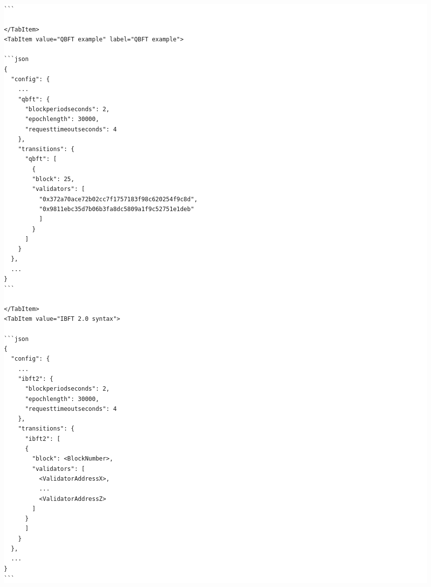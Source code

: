     ```

    </TabItem>
    <TabItem value="QBFT example" label="QBFT example">

    ```json
    {
      "config": {
        ...
        "qbft": {
          "blockperiodseconds": 2,
          "epochlength": 30000,
          "requesttimeoutseconds": 4
        },
        "transitions": {
          "qbft": [
            {
            "block": 25,
            "validators": [
              "0x372a70ace72b02cc7f1757183f98c620254f9c8d",
              "0x9811ebc35d7b06b3fa8dc5809a1f9c52751e1deb"
              ]
            }
          ]
        }
      },
      ...
    }
    ```

    </TabItem>
    <TabItem value="IBFT 2.0 syntax">

    ```json
    {
      "config": {
        ...
        "ibft2": {
          "blockperiodseconds": 2,
          "epochlength": 30000,
          "requesttimeoutseconds": 4
        },
        "transitions": {
          "ibft2": [
          {
            "block": <BlockNumber>,
            "validators": [
              <ValidatorAddressX>,
              ...
              <ValidatorAddressZ>
            ]
          }
          ]
        }
      },
      ...
    }
    ```

